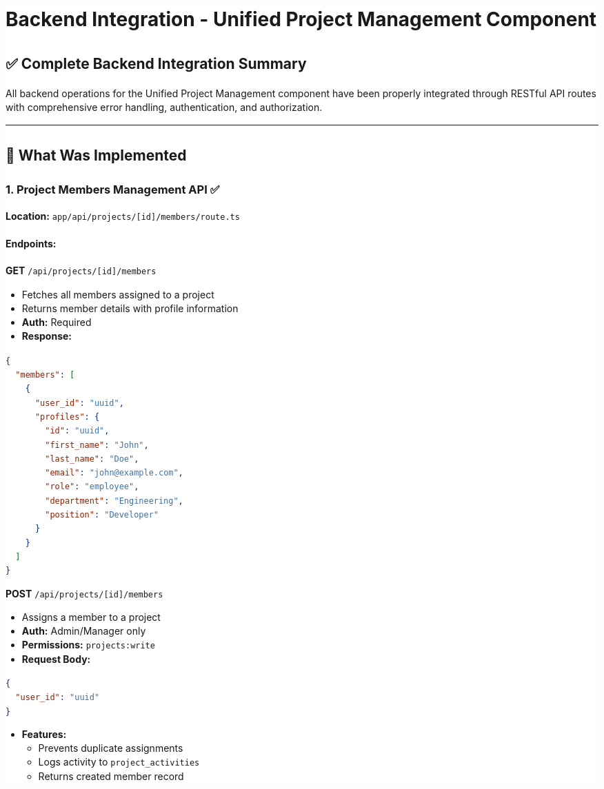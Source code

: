 # Backend Integration - Unified Project Management Component

## ✅ Complete Backend Integration Summary

All backend operations for the Unified Project Management component have been properly integrated through RESTful API routes with comprehensive error handling, authentication, and authorization.

---

## 🎯 What Was Implemented

### **1. Project Members Management API** ✅
**Location:** `app/api/projects/[id]/members/route.ts`

#### **Endpoints:**

**GET** `/api/projects/[id]/members`
- Fetches all members assigned to a project
- Returns member details with profile information
- **Auth:** Required
- **Response:**
```json
{
  "members": [
    {
      "user_id": "uuid",
      "profiles": {
        "id": "uuid",
        "first_name": "John",
        "last_name": "Doe",
        "email": "john@example.com",
        "role": "employee",
        "department": "Engineering",
        "position": "Developer"
      }
    }
  ]
}
```

**POST** `/api/projects/[id]/members`
- Assigns a member to a project
- **Auth:** Admin/Manager only
- **Permissions:** `projects:write`
- **Request Body:**
```json
{
  "user_id": "uuid"
}
```
- **Features:**
  - Prevents duplicate assignments
  - Logs activity to `project_activities`
  - Returns created member record
